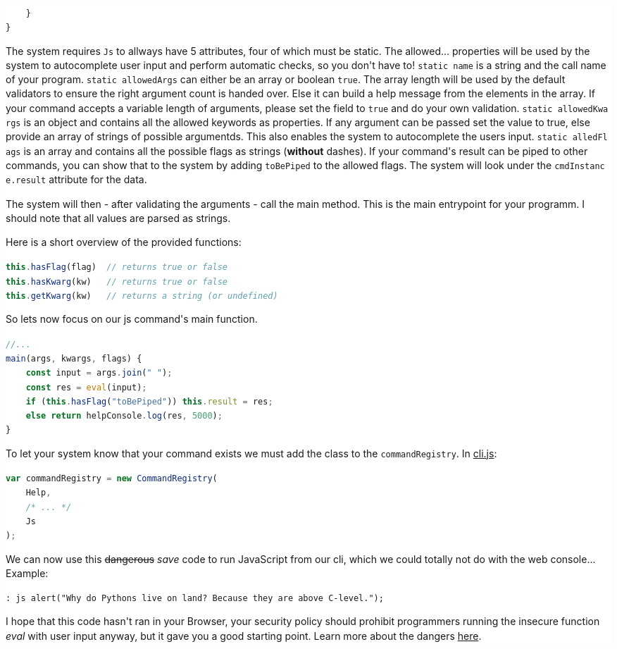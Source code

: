 ```javascript
    }
}
```
The system requires `Js` to allways have 5 attributes, four of which must be static. The allowed... properties will be used by the system to autocomplete user input and perform automatic checks, so you don't have to!
`static name` is a string and the call name of your program.
`static allowedArgs` can either be an array or boolean `true`. The array length will be used by the default validators to ensure the right argument count is handed over. Else it can build a help message from the elements in the array. If your command accepts a variable length of arguments, please set the field to `true` and do your own validation.
`static allowedKwargs` is an object and contains all the allowed keywords as properties. If any argument can be passed set the value to true, else provide an array of strings of possible argumentds. This also enables the system to autocomplete the users input.
`static alledFlags` is an array and contains all the possible flags as strings (**without** dashes). If your command's result can be piped to other commands, you can show that to the system by adding `toBePiped` to the allowed flags. The system will look under the `cmdInstance.result` attribute for the data.

The system will then - after validating the arguments - call the main method. This is the main entrypoint for your programm. I should note that all values are parsed as strings.

Here is a short overview of the provided functions:
```javascript
this.hasFlag(flag)  // returns true or false
this.hasKwarg(kw)   // returns true or false
this.getKwarg(kw)   // returns a string (or undefined)
```

So lets now focus on our js command's main function.
```javascript
//...
main(args, kwargs, flags) {
    const input = args.join(" ");
    const res = eval(input);
    if (this.hasFlag("toBePiped")) this.result = res;
    else return helpConsole.log(res, 5000);
}
```
To let your system know that your command exists we must add the class to the `commandRegistry`.
In [cli.js](cli.js):
```javascript
var commandRegistry = new CommandRegistry(
    Help,
    /* ... */
    Js
);
```

We can now use this ~~dangerous~~ *save* code to run JavaScript from our cli, which we could totally not do with the web console... 
Example:
```
: js alert("Why do Pythons live on land? Because they are above C-level.");
```
I hope that this code hasn't ran in your Browser, your security policy should prohibit programmers running the insecure function _eval_ with user input anyway, but it gave you a good starting point. Learn more about the dangers [here](https://developer.mozilla.org/en-US/docs/Web/JavaScript/Reference/Global_Objects/eval).
